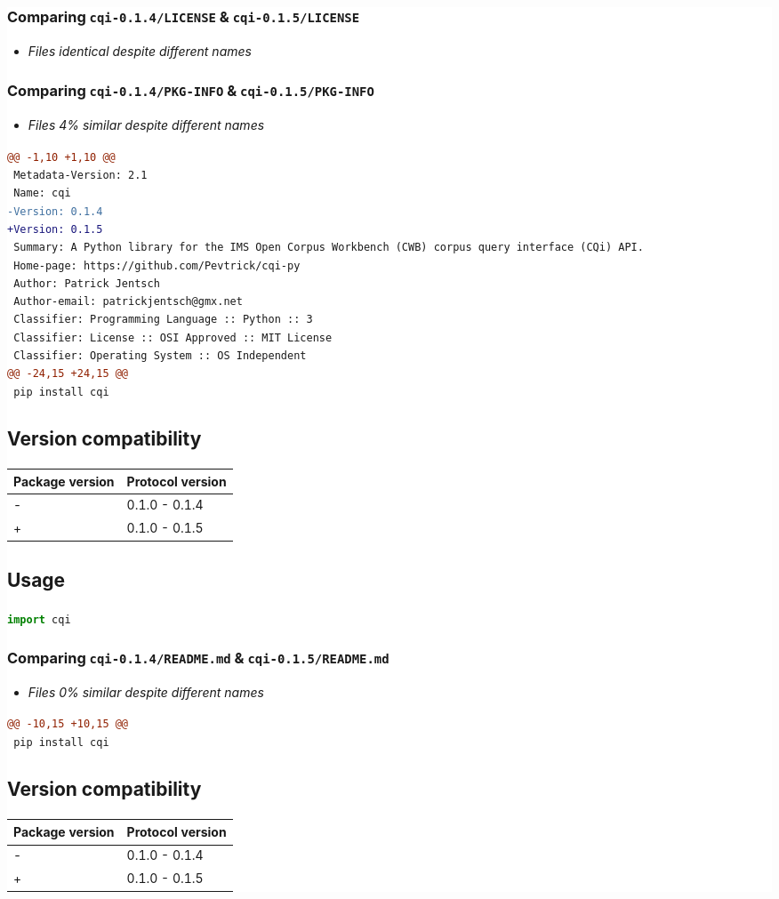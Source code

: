 ```diff
```

### Comparing `cqi-0.1.4/LICENSE` & `cqi-0.1.5/LICENSE`

 * *Files identical despite different names*

### Comparing `cqi-0.1.4/PKG-INFO` & `cqi-0.1.5/PKG-INFO`

 * *Files 4% similar despite different names*

```diff
@@ -1,10 +1,10 @@
 Metadata-Version: 2.1
 Name: cqi
-Version: 0.1.4
+Version: 0.1.5
 Summary: A Python library for the IMS Open Corpus Workbench (CWB) corpus query interface (CQi) API.
 Home-page: https://github.com/Pevtrick/cqi-py
 Author: Patrick Jentsch
 Author-email: patrickjentsch@gmx.net
 Classifier: Programming Language :: Python :: 3
 Classifier: License :: OSI Approved :: MIT License
 Classifier: Operating System :: OS Independent
@@ -24,15 +24,15 @@
 pip install cqi
 ```
 
 ## Version compatibility
 
 | Package version | Protocol version |
 |-----------------|------------------|
-| 0.1.0 - 0.1.4   | 0.1              |
+| 0.1.0 - 0.1.5   | 0.1              |
 
 ## Usage
 
 ```python
 import cqi
```

### Comparing `cqi-0.1.4/README.md` & `cqi-0.1.5/README.md`

 * *Files 0% similar despite different names*

```diff
@@ -10,15 +10,15 @@
 pip install cqi
 ```
 
 ## Version compatibility
 
 | Package version | Protocol version |
 |-----------------|------------------|
-| 0.1.0 - 0.1.4   | 0.1              |
+| 0.1.0 - 0.1.5   | 0.1              |
 